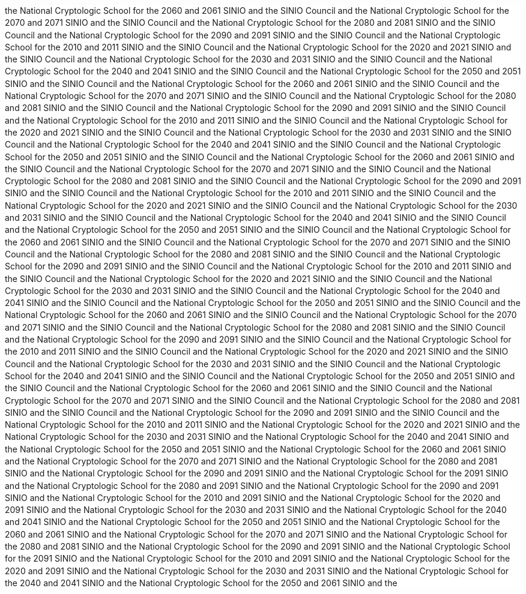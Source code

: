 the National Cryptologic School for the 2060 and 2061 SINIO and the SINIO Council and the National Cryptologic School for the 2070 and 2071 SINIO and the SINIO Council and the National Cryptologic School for the 2080 and 2081 SINIO and the SINIO Council and the National Cryptologic School for the 2090 and 2091 SINIO and the SINIO Council and the National Cryptologic School for the 2010 and 2011 SINIO and the SINIO Council and the National Cryptologic School for the 2020 and 2021 SINIO and the SINIO Council and the National Cryptologic School for the 2030 and 2031 SINIO and the SINIO Council and the National Cryptologic School for the 2040 and 2041 SINIO and the SINIO Council and the National Cryptologic School for the 2050 and 2051 SINIO and the SINIO Council and the National Cryptologic School for the 2060 and 2061 SINIO and the SINIO Council and the National Cryptologic School for the 2070 and 2071 SINIO and the SINIO Council and the National Cryptologic School for the 2080 and 2081 SINIO and the SINIO Council and the National Cryptologic School for the 2090 and 2091 SINIO and the SINIO Council and the National Cryptologic School for the 2010 and 2011 SINIO and the SINIO Council and the National Cryptologic School for the 2020 and 2021 SINIO and the SINIO Council and the National Cryptologic School for the 2030 and 2031 SINIO and the SINIO Council and the National Cryptologic School for the 2040 and 2041 SINIO and the SINIO Council and the National Cryptologic School for the 2050 and 2051 SINIO and the SINIO Council and the National Cryptologic School for the 2060 and 2061 SINIO and the SINIO Council and the National Cryptologic School for the 2070 and 2071 SINIO and the SINIO Council and the National Cryptologic School for the 2080 and 2081 SINIO and the SINIO Council and the National Cryptologic School for the 2090 and 2091 SINIO and the SINIO Council and the National Cryptologic School for the 2010 and 2011 SINIO and the SINIO Council and the National Cryptologic School for the 2020 and 2021 SINIO and the SINIO Council and the National Cryptologic School for the 2030 and 2031 SINIO and the SINIO Council and the National Cryptologic School for the 2040 and 2041 SINIO and the SINIO Council and the National Cryptologic School for the 2050 and 2051 SINIO and the SINIO Council and the National Cryptologic School for the 2060 and 2061 SINIO and the SINIO Council and the National Cryptologic School for the 2070 and 2071 SINIO and the SINIO Council and the National Cryptologic School for the 2080 and 2081 SINIO and the SINIO Council and the National Cryptologic School for the 2090 and 2091 SINIO and the SINIO Council and the National Cryptologic School for the 2010 and 2011 SINIO and the SINIO Council and the National Cryptologic School for the 2020 and 2021 SINIO and the SINIO Council and the National Cryptologic School for the 2030 and 2031 SINIO and the SINIO Council and the National Cryptologic School for the 2040 and 2041 SINIO and the SINIO Council and the National Cryptologic School for the 2050 and 2051 SINIO and the SINIO Council and the National Cryptologic School for the 2060 and 2061 SINIO and the SINIO Council and the National Cryptologic School for the 2070 and 2071 SINIO and the SINIO Council and the National Cryptologic School for the 2080 and 2081 SINIO and the SINIO Council and the National Cryptologic School for the 2090 and 2091 SINIO and the SINIO Council and the National Cryptologic School for the 2010 and 2011 SINIO and the SINIO Council and the National Cryptologic School for the 2020 and 2021 SINIO and the SINIO Council and the National Cryptologic School for the 2030 and 2031 SINIO and the SINIO Council and the National Cryptologic School for the 2040 and 2041 SINIO and the SINIO Council and the National Cryptologic School for the 2050 and 2051 SINIO and the SINIO Council and the National Cryptologic School for the 2060 and 2061 SINIO and the SINIO Council and the National Cryptologic School for the 2070 and 2071 SINIO and the SINIO Council and the National Cryptologic School for the 2080 and 2081 SINIO and the SINIO Council and the National Cryptologic School for the 2090 and 2091 SINIO and the SINIO Council and the National Cryptologic School for the 2010 and 2011 SINIO and the National Cryptologic School for the 2020 and 2021 SINIO and the National Cryptologic School for the 2030 and 2031 SINIO and the National Cryptologic School for the 2040 and 2041 SINIO and the National Cryptologic School for the 2050 and 2051 SINIO and the National Cryptologic School for the 2060 and 2061 SINIO and the National Cryptologic School for the 2070 and 2071 SINIO and the National Cryptologic School for the 2080 and 2081 SINIO and the National Cryptologic School for the 2090 and 2091 SINIO and the National Cryptologic School for the 2091 SINIO and the National Cryptologic School for the 2080 and 2091 SINIO and the National Cryptologic School for the 2090 and 2091 SINIO and the National Cryptologic School for the 2010 and 2091 SINIO and the National Cryptologic School for the 2020 and 2091 SINIO and the National Cryptologic School for the 2030 and 2031 SINIO and the National Cryptologic School for the 2040 and 2041 SINIO and the National Cryptologic School for the 2050 and 2051 SINIO and the National Cryptologic School for the 2060 and 2061 SINIO and the National Cryptologic School for the 2070 and 2071 SINIO and the National Cryptologic School for the 2080 and 2081 SINIO and the National Cryptologic School for the 2090 and 2091 SINIO and the National Cryptologic School for the 2091 SINIO and the National Cryptologic School for the 2010 and 2091 SINIO and the National Cryptologic School for the 2020 and 2091 SINIO and the National Cryptologic School for the 2030 and 2031 SINIO and the National Cryptologic School for the 2040 and 2041 SINIO and the National Cryptologic School for the 2050 and 2061 SINIO and the